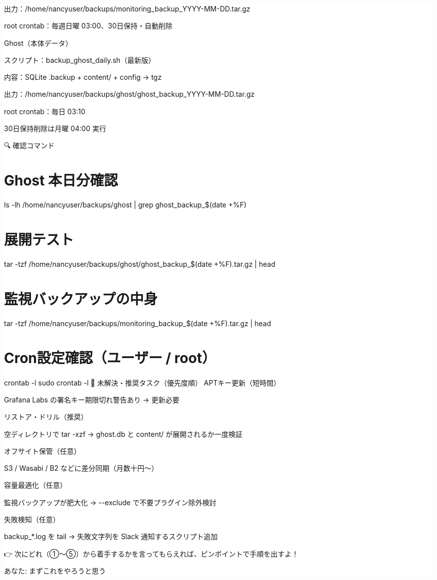 出力：/home/nancyuser/backups/monitoring_backup_YYYY-MM-DD.tar.gz

root crontab：毎週日曜 03:00、30日保持・自動削除

Ghost（本体データ）

スクリプト：backup_ghost_daily.sh（最新版）

内容：SQLite .backup + content/ + config → tgz

出力：/home/nancyuser/backups/ghost/ghost_backup_YYYY-MM-DD.tar.gz

root crontab：毎日 03:10

30日保持削除は月曜 04:00 実行

🔍 確認コマンド
# Ghost 本日分確認
ls -lh /home/nancyuser/backups/ghost | grep ghost_backup_$(date +%F)

# 展開テスト
tar -tzf /home/nancyuser/backups/ghost/ghost_backup_$(date +%F).tar.gz | head

# 監視バックアップの中身
tar -tzf /home/nancyuser/backups/monitoring_backup_$(date +%F).tar.gz | head

# Cron設定確認（ユーザー / root）
crontab -l
sudo crontab -l
📝 未解決・推奨タスク（優先度順）
APTキー更新（短時間）

Grafana Labs の署名キー期限切れ警告あり → 更新必要

リストア・ドリル（推奨）

空ディレクトリで tar -xzf → ghost.db と content/ が展開されるか一度検証

オフサイト保管（任意）

S3 / Wasabi / B2 などに差分同期（月数十円〜）

容量最適化（任意）

監視バックアップが肥大化 → --exclude で不要プラグイン除外検討

失敗検知（任意）

backup_*.log を tail → 失敗文字列を Slack 通知するスクリプト追加

👉 次にどれ（①〜⑤）から着手するかを言ってもらえれば、ピンポイントで手順を出すよ！

あなた:
まずこれをやろうと思う
